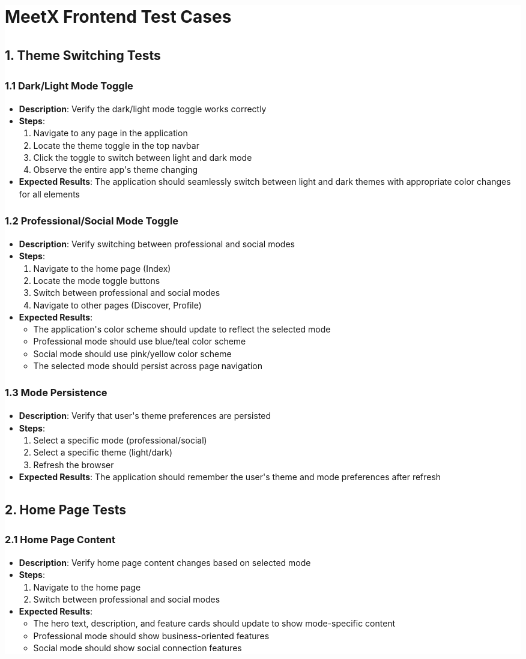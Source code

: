 
# MeetX Frontend Test Cases

## 1. Theme Switching Tests

### 1.1 Dark/Light Mode Toggle
- **Description**: Verify the dark/light mode toggle works correctly
- **Steps**:
  1. Navigate to any page in the application
  2. Locate the theme toggle in the top navbar
  3. Click the toggle to switch between light and dark mode
  4. Observe the entire app's theme changing
- **Expected Results**: The application should seamlessly switch between light and dark themes with appropriate color changes for all elements

### 1.2 Professional/Social Mode Toggle
- **Description**: Verify switching between professional and social modes
- **Steps**:
  1. Navigate to the home page (Index)
  2. Locate the mode toggle buttons
  3. Switch between professional and social modes
  4. Navigate to other pages (Discover, Profile)
- **Expected Results**: 
  - The application's color scheme should update to reflect the selected mode
  - Professional mode should use blue/teal color scheme
  - Social mode should use pink/yellow color scheme
  - The selected mode should persist across page navigation

### 1.3 Mode Persistence
- **Description**: Verify that user's theme preferences are persisted
- **Steps**:
  1. Select a specific mode (professional/social)
  2. Select a specific theme (light/dark)
  3. Refresh the browser
- **Expected Results**: The application should remember the user's theme and mode preferences after refresh

## 2. Home Page Tests

### 2.1 Home Page Content
- **Description**: Verify home page content changes based on selected mode
- **Steps**:
  1. Navigate to the home page
  2. Switch between professional and social modes
- **Expected Results**: 
  - The hero text, description, and feature cards should update to show mode-specific content
  - Professional mode should show business-oriented features
  - Social mode should show social connection features
